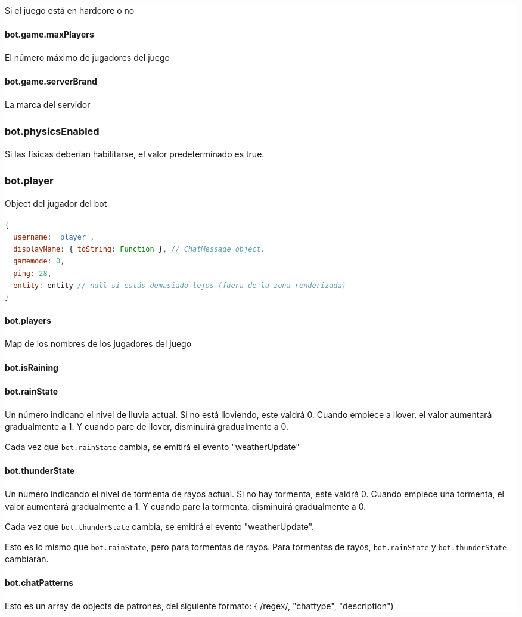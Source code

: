 Si el juego está en hardcore o no

#### bot.game.maxPlayers

El número máximo de jugadores del juego

#### bot.game.serverBrand

La marca del servidor

### bot.physicsEnabled

Si las físicas deberían habilitarse, el valor predeterminado es true.

### bot.player

Object del jugador del bot

```js
{
  username: 'player',
  displayName: { toString: Function }, // ChatMessage object.
  gamemode: 0,
  ping: 28,
  entity: entity // null si estás demasiado lejos (fuera de la zona renderizada)
}
```

#### bot.players

Map de los nombres de los jugadores del juego

#### bot.isRaining

#### bot.rainState

Un número indicano el nivel de lluvia actual. Si no está lloviendo, este valdrá 0. Cuando empiece a llover, el valor aumentará gradualmente a 1. Y cuando pare de llover, disminuirá gradualmente a 0.

Cada vez que `bot.rainState` cambia, se emitirá el evento "weatherUpdate"

#### bot.thunderState

Un número indicando el nivel de tormenta de rayos actual. Si no hay tormenta, este valdrá 0. Cuando empiece una tormenta, el valor aumentará gradualmente a 1. Y cuando pare la tormenta, disminuirá gradualmente a 0.

Cada vez que `bot.thunderState` cambia, se emitirá el evento "weatherUpdate".

Esto es lo mismo que `bot.rainState`, pero para tormentas de rayos.
Para tormentas de rayos, `bot.rainState` y `bot.thunderState` cambiarán.

#### bot.chatPatterns

Esto es un array de objects de patrones, del siguiente formato:
{ /regex/, "chattype", "description")
